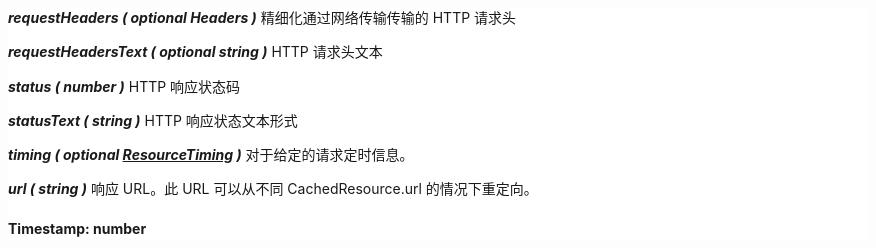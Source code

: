 ***requestHeaders ( optional Headers )***
精细化通过网络传输传输的 HTTP 请求头

***requestHeadersText ( optional string )***
HTTP 请求头文本

***status ( number )***
HTTP 响应状态码

***statusText ( string )***
HTTP 响应状态文本形式

***timing ( optional [ResourceTiming](#type-ResourceTiming) )***
对于给定的请求定时信息。

***url ( string )***
响应 URL。此 URL 可以从不同 CachedResource.url 的情况下重定向。

<a name="type-Timestamp"></a>
#### Timestamp: number
